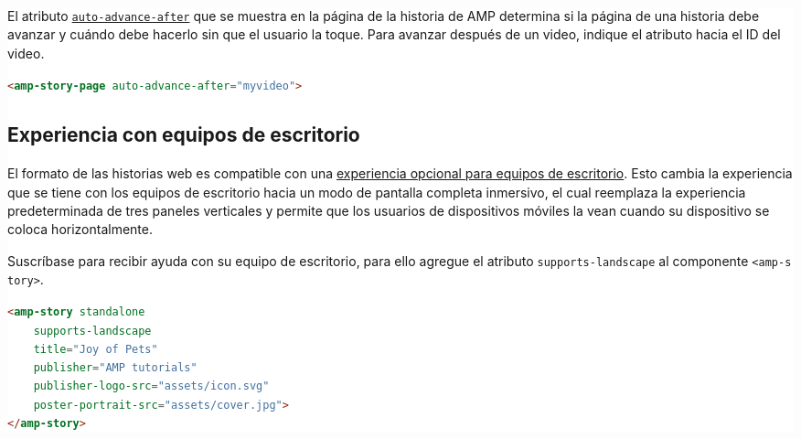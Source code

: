 El atributo [`auto-advance-after`](https://amp.dev/documentation/components/amp-story-page/?format=stories#auto-advance-after-%5Boptional%5D) que se muestra en la página de la historia de AMP determina si la página de una historia debe avanzar y cuándo debe hacerlo sin que el usuario la toque. Para avanzar después de un video, indique el atributo hacia el ID del video.

```html
<amp-story-page auto-advance-after="myvideo">
```

## Experiencia con equipos de escritorio

El formato de las historias web es compatible con una [experiencia opcional para equipos de escritorio](https://github.com/ampproject/amphtml/blob/master/extensions/amp-story/amp-story.md#landscape-orientation-and-full-bleed-desktop-experience-opt-in). Esto cambia la experiencia que se tiene con los equipos de escritorio hacia un modo de pantalla completa inmersivo, el cual reemplaza la experiencia predeterminada de tres paneles verticales y permite que los usuarios de dispositivos móviles la vean cuando su dispositivo se coloca horizontalmente.

Suscríbase para recibir ayuda con su equipo de escritorio, para ello agregue el atributo `supports-landscape` al componente `<amp-story>`.

```html
<amp-story standalone
    supports-landscape
    title="Joy of Pets"
    publisher="AMP tutorials"
    publisher-logo-src="assets/icon.svg"
    poster-portrait-src="assets/cover.jpg">
</amp-story>
```
